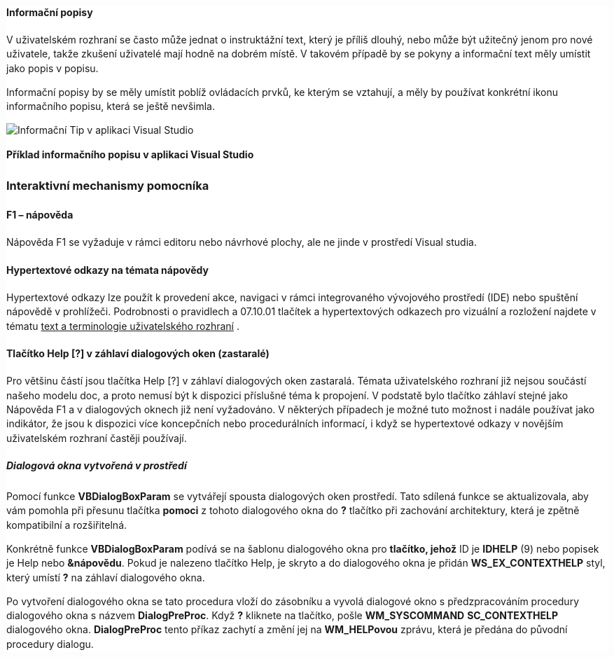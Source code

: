 #### <a name="infotips"></a>Informační popisy
 V uživatelském rozhraní se často může jednat o instruktážní text, který je příliš dlouhý, nebo může být užitečný jenom pro nové uživatele, takže zkušení uživatelé mají hodně na dobrém místě. V takovém případě by se pokyny a informační text měly umístit jako popis v popisu.

 Informační popisy by se měly umístit poblíž ovládacích prvků, ke kterým se vztahují, a měly by používat konkrétní ikonu informačního popisu, která se ještě nevšimla.

 ![Informační Tip v aplikaci Visual Studio](../../extensibility/ux-guidelines/media/0601-d_infotip.png "0601 – d_InfoTip")

 **Příklad informačního popisu v aplikaci Visual Studio**

### <a name="interactive-help-mechanisms"></a>Interaktivní mechanismy pomocníka

#### <a name="f1-help"></a>F1 – nápověda
 Nápověda F1 se vyžaduje v rámci editoru nebo návrhové plochy, ale ne jinde v prostředí Visual studia.

#### <a name="hyperlinks-to-help-topics"></a>Hypertextové odkazy na témata nápovědy
 Hypertextové odkazy lze použít k provedení akce, navigaci v rámci integrovaného vývojového prostředí (IDE) nebo spuštění nápovědě v prohlížeči. Podrobnosti o pravidlech a 07.10.01 tlačítek a hypertextových odkazech pro vizuální a rozložení najdete v tématu [text a terminologie uživatelského rozhraní](../../extensibility/ux-guidelines/ui-text-and-help-for-visual-studio.md#BKMK_UITextAndTerminology) .

#### <a name="help--buttons-in-dialog-title-bars-deprecated"></a>Tlačítko Help [?] v záhlaví dialogových oken (zastaralé)
 Pro většinu částí jsou tlačítka Help [?] v záhlaví dialogových oken zastaralá. Témata uživatelského rozhraní již nejsou součástí našeho modelu doc, a proto nemusí být k dispozici příslušné téma k propojení. V podstatě bylo tlačítko záhlaví stejné jako Nápověda F1 a v dialogových oknech již není vyžadováno. V některých případech je možné tuto možnost i nadále používat jako indikátor, že jsou k dispozici více koncepčních nebo procedurálních informací, i když se hypertextové odkazy v novějším uživatelském rozhraní častěji používají.

##### <a name="dialogs-created-through-the-environment"></a>Dialogová okna vytvořená v prostředí
 Pomocí funkce **VBDialogBoxParam** se vytvářejí spousta dialogových oken prostředí. Tato sdílená funkce se aktualizovala, aby vám pomohla při přesunu tlačítka **pomoci** z tohoto dialogového okna do **?** tlačítko při zachování architektury, která je zpětně kompatibilní a rozšiřitelná.

 Konkrétně funkce **VBDialogBoxParam** podívá se na šablonu dialogového okna pro **tlačítko, jehož** ID je **IDHELP** (9) nebo popisek je Help nebo **&nápovědu**. Pokud je nalezeno tlačítko Help, je skryto a do dialogového okna je přidán **WS_EX_CONTEXTHELP** styl, který umístí **?** na záhlaví dialogového okna.

 Po vytvoření dialogového okna se tato procedura vloží do zásobníku a vyvolá dialogové okno s předzpracováním procedury dialogového okna s názvem **DialogPreProc**. Když **?** kliknete na tlačítko, pošle **WM_SYSCOMMAND** **SC_CONTEXTHELP** dialogového okna. **DialogPreProc** tento příkaz zachytí a změní jej na **WM_HELPovou** zprávu, která je předána do původní procedury dialogu.
